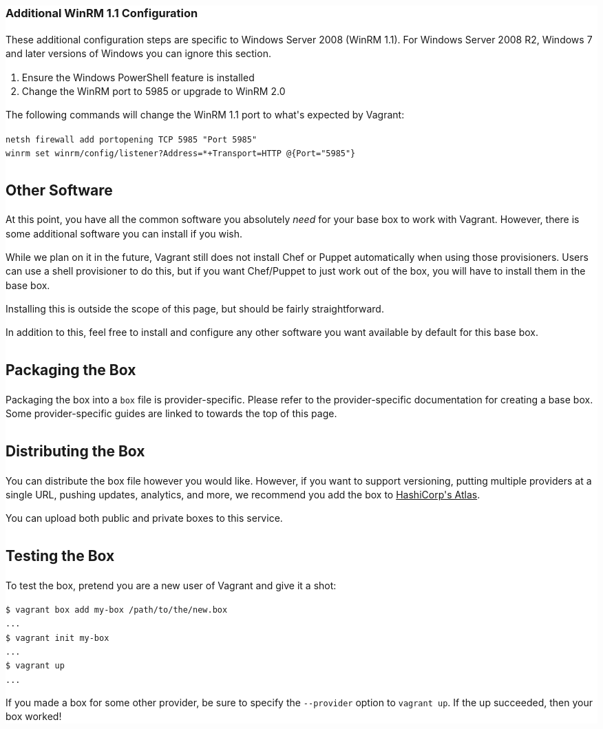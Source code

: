 ### Additional WinRM 1.1 Configuration

These additional configuration steps are specific to Windows Server 2008
(WinRM 1.1). For Windows Server 2008 R2, Windows 7 and later versions of
Windows you can ignore this section.

1. Ensure the Windows PowerShell feature is installed
2. Change the WinRM port to 5985 or upgrade to WinRM 2.0

The following commands will change the WinRM 1.1 port to what's expected by
Vagrant:

```
netsh firewall add portopening TCP 5985 "Port 5985"
winrm set winrm/config/listener?Address=*+Transport=HTTP @{Port="5985"}
```

## Other Software

At this point, you have all the common software you absolutely _need_ for
your base box to work with Vagrant. However, there is some additional software
you can install if you wish.

While we plan on it in the future, Vagrant still does not install Chef
or Puppet automatically when using those provisioners. Users can use a shell
provisioner to do this, but if you want Chef/Puppet to just work out of the
box, you will have to install them in the base box.

Installing this is outside the scope of this page, but should be fairly
straightforward.

In addition to this, feel free to install and configure any other software
you want available by default for this base box.

## Packaging the Box

Packaging the box into a `box` file is provider-specific. Please refer to
the provider-specific documentation for creating a base box. Some
provider-specific guides are linked to towards the top of this page.

## Distributing the Box

You can distribute the box file however you would like. However, if you want
to support versioning, putting multiple providers at a single URL, pushing
updates, analytics, and more, we recommend you add the box to
[HashiCorp's Atlas](/docs/other/atlas.html).

You can upload both public and private boxes to this service.

## Testing the Box

To test the box, pretend you are a new user of Vagrant and give it a shot:

```
$ vagrant box add my-box /path/to/the/new.box
...
$ vagrant init my-box
...
$ vagrant up
...
```

If you made a box for some other provider, be sure to specify the
`--provider` option to `vagrant up`. If the up succeeded, then your
box worked!
